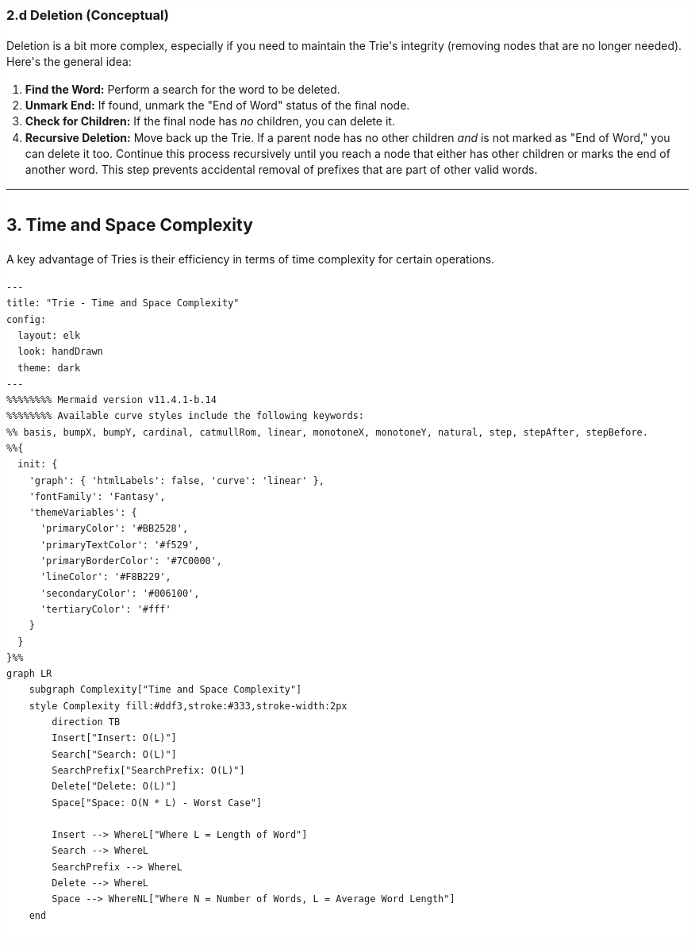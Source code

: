 ### 2.d Deletion (Conceptual)

Deletion is a bit more complex, especially if you need to maintain the Trie's integrity (removing nodes that are no longer needed). Here's the general idea:

1.  **Find the Word:** Perform a search for the word to be deleted.
2.  **Unmark End:** If found, unmark the "End of Word" status of the final node.
3.  **Check for Children:** If the final node has *no* children, you can delete it.
4.  **Recursive Deletion:**  Move back up the Trie. If a parent node has no other children *and* is not marked as "End of Word," you can delete it too. Continue this process recursively until you reach a node that either has other children or marks the end of another word. This step prevents accidental removal of prefixes that are part of other valid words.

----

## 3. Time and Space Complexity

A key advantage of Tries is their efficiency in terms of time complexity for certain operations.

```mermaid
---
title: "Trie - Time and Space Complexity"
config:
  layout: elk
  look: handDrawn
  theme: dark
---
%%%%%%%% Mermaid version v11.4.1-b.14
%%%%%%%% Available curve styles include the following keywords:
%% basis, bumpX, bumpY, cardinal, catmullRom, linear, monotoneX, monotoneY, natural, step, stepAfter, stepBefore.
%%{
  init: {
    'graph': { 'htmlLabels': false, 'curve': 'linear' },
    'fontFamily': 'Fantasy',
    'themeVariables': {
      'primaryColor': '#BB2528',
      'primaryTextColor': '#f529',
      'primaryBorderColor': '#7C0000',
      'lineColor': '#F8B229',
      'secondaryColor': '#006100',
      'tertiaryColor': '#fff'
    }
  }
}%%
graph LR
    subgraph Complexity["Time and Space Complexity"]
    style Complexity fill:#ddf3,stroke:#333,stroke-width:2px
        direction TB
        Insert["Insert: O(L)"]
        Search["Search: O(L)"]
        SearchPrefix["SearchPrefix: O(L)"]
        Delete["Delete: O(L)"]
        Space["Space: O(N * L) - Worst Case"]

        Insert --> WhereL["Where L = Length of Word"]
        Search --> WhereL
        SearchPrefix --> WhereL
        Delete --> WhereL
        Space --> WhereNL["Where N = Number of Words, L = Average Word Length"]
    end
    
```
